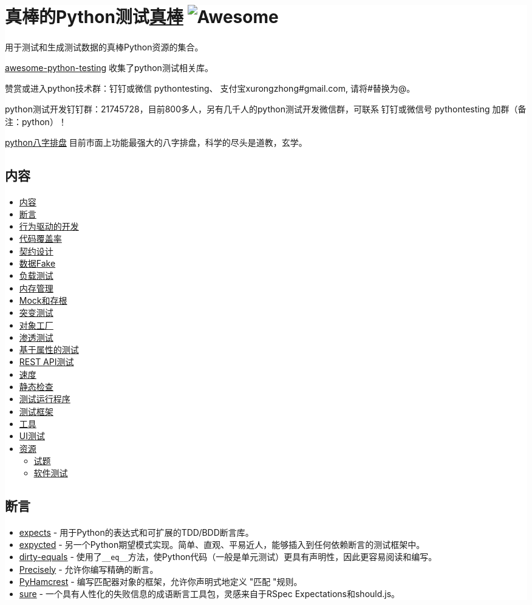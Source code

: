 # 真棒的Python测试[真棒](https://awesome.re) ![Awesome](https://cdn.rawgit.com/sindresorhus/awesome/d7305f38d29fed78fa85652e3a63e154dd8e8829/media/badge.svg)
用于测试和生成测试数据的真棒Python资源的集合。

[awesome-python-testing](https://github.com/cleder/awesome-python-testing) 收集了python测试相关库。


赞赏或进入python技术群：钉钉或微信 pythontesting、 支付宝xurongzhong#gmail.com, 请将#替换为@。

python测试开发钉钉群：21745728，目前800多人，另有几千人的python测试开发微信群，可联系 钉钉或微信号 pythontesting 加群（备注：python）！

[python八字排盘](https://github.com/china-testing/bazi)  目前市面上功能最强大的八字排盘，科学的尽头是道教，玄学。


## 内容

   * [内容](#内容)
   * [断言](#断言)
   * [行为驱动的开发](#行为驱动的开发)
   * [代码覆盖率](#代码覆盖率)
   * [契约设计](#契约设计)
   * [数据Fake](#数据fake)
   * [负载测试](#负载测试)
   * [内存管理](#内存管理)
   * [Mock和存根](#mock和存根)
   * [突变测试](#突变测试)
   * [对象工厂](#对象工厂)
   * [渗透测试](#渗透测试)
   * [基于属性的测试](#基于属性的测试)
   * [REST API测试](#rest-api测试)
   * [速度](#速度)
   * [静态检查](#静态检查)
   * [测试运行程序](#测试运行程序)
   * [测试框架](#测试框架)
   * [工具](#工具)
   * [UI测试](#ui测试)
   * [资源](#资源)
      * [试题](#试题)
      * [软件测试](#软件测试)


## 断言

- [expects](https://github.com/jaimegildesagredo/expects) - 用于Python的表达式和可扩展的TDD/BDD断言库。
- [expycted](https://github.com/bdsoha/expycted) - 另一个Python期望模式实现。简单、直观、平易近人，能够插入到任何依赖断言的测试框架中。
- [dirty-equals](https://github.com/samuelcolvin/dirty-equals) - 使用了`__eq__`方法，使Python代码（一般是单元测试）更具有声明性，因此更容易阅读和编写。
- [Precisely](https://github.com/mwilliamson/python-precisely) - 允许你编写精确的断言。
- [PyHamcrest](https://github.com/hamcrest/PyHamcrest) - 编写匹配器对象的框架，允许你声明式地定义 "匹配 "规则。
- [sure](https://github.com/gabrielfalcao/sure) - 一个具有人性化的失败信息的成语断言工具包，灵感来自于RSpec Expectations和should.js。

